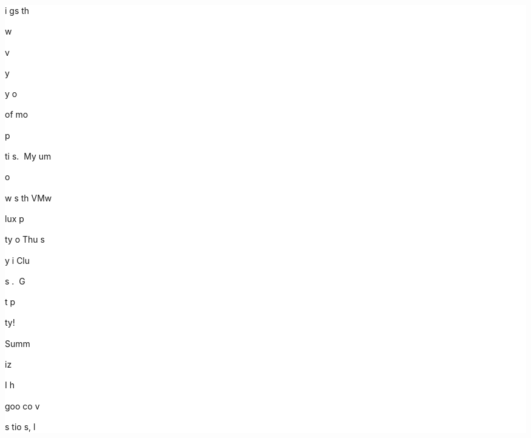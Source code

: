 i
gs th


 w


 
v

y 

y o

 of mo

 p

ti
s.  My 
um


 o

 w
s th
 VMw


 



lux p

ty o
 Thu
s

y i
 Clu
 

s
.  G


t p

ty!

Summ

iz

 I h

 goo
 co
v

s
tio
s, l
